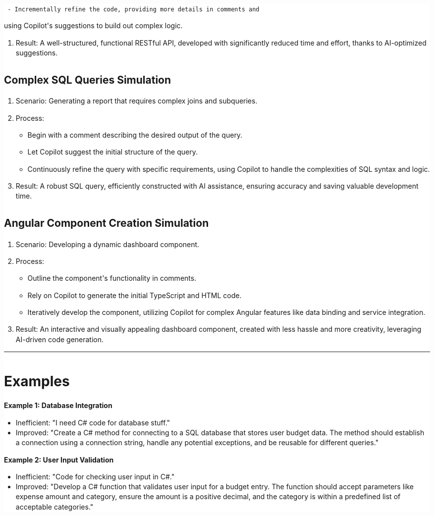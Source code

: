      - Incrementally refine the code, providing more details in comments and
   using Copilot's suggestions to build out complex logic.

1. Result: A well-structured, functional RESTful API, developed with significantly reduced time and effort, thanks to AI-optimized suggestions.

## Complex SQL Queries Simulation

1. Scenario: Generating a report that requires complex joins and subqueries.

2. Process:

     - Begin with a comment describing the desired output of the query.

     - Let Copilot suggest the initial structure of the query.

     - Continuously refine the query with specific requirements, using Copilot to handle the complexities of SQL syntax and logic.

3. Result: A robust SQL query, efficiently constructed with AI assistance, ensuring accuracy and saving valuable development time.

## Angular Component Creation Simulation

  

1. Scenario: Developing a dynamic dashboard component.
1. Process:

     - Outline the component's functionality in comments.

     - Rely on Copilot to generate the initial TypeScript and HTML code.

     - Iteratively develop the component, utilizing Copilot for complex Angular features like data binding and service integration.

1. Result: An interactive and visually appealing dashboard component, created with less hassle and more creativity, leveraging AI-driven code generation.

---

# Examples


**Example 1: Database Integration**

-   Inefficient: "I need C# code for database stuff."
-   Improved: "Create a C# method for connecting to a SQL database that stores user budget data. The method should establish a connection using a connection string, handle any potential exceptions, and be reusable for different queries."

**Example 2: User Input Validation**

-   Inefficient: "Code for checking user input in C#."
-   Improved: "Develop a C# function that validates user input for a budget entry. The function should accept parameters like expense amount and category, ensure the amount is a positive decimal, and the category is within a predefined list of acceptable categories."

